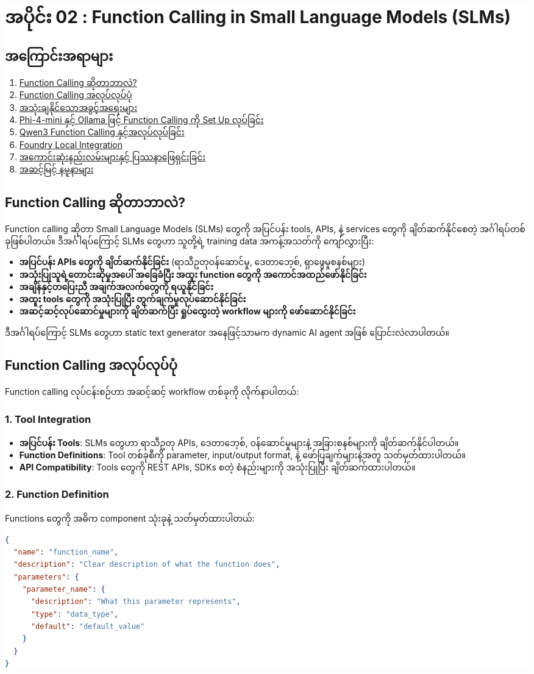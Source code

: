
# အပိုင်း 02 : Function Calling in Small Language Models (SLMs)

## အကြောင်းအရာများ
1. [Function Calling ဆိုတာဘာလဲ?](../../../Module06)
2. [Function Calling အလုပ်လုပ်ပုံ](../../../Module06)
3. [အသုံးချနိုင်သောအခွင့်အရေးများ](../../../Module06)
4. [Phi-4-mini နှင့် Ollama ဖြင့် Function Calling ကို Set Up လုပ်ခြင်း](../../../Module06)
5. [Qwen3 Function Calling နှင့်အလုပ်လုပ်ခြင်း](../../../Module06)
6. [Foundry Local Integration](../../../Module06)
7. [အကောင်းဆုံးနည်းလမ်းများနှင့် ပြဿနာဖြေရှင်းခြင်း](../../../Module06)
8. [အဆင့်မြင့် နမူနာများ](../../../Module06)

## Function Calling ဆိုတာဘာလဲ?

Function calling ဆိုတာ Small Language Models (SLMs) တွေကို အပြင်ပန်း tools, APIs, နဲ့ services တွေကို ချိတ်ဆက်နိုင်စေတဲ့ အင်္ဂါရပ်တစ်ခုဖြစ်ပါတယ်။ ဒီအင်္ဂါရပ်ကြောင့် SLMs တွေဟာ သူတို့ရဲ့ training data အကန့်အသတ်ကို ကျော်လွှားပြီး:

- **အပြင်ပန်း APIs တွေကို ချိတ်ဆက်နိုင်ခြင်း** (ရာသီဥတုဝန်ဆောင်မှု, ဒေတာဘေ့စ်, ရှာဖွေမှုစနစ်များ)
- **အသုံးပြုသူရဲ့တောင်းဆိုမှုအပေါ် အခြေခံပြီး အထူး function တွေကို အကောင်အထည်ဖော်နိုင်ခြင်း**
- **အချိန်နှင့်တပြေးညီ အချက်အလက်တွေကို ရယူနိုင်ခြင်း**
- **အထူး tools တွေကို အသုံးပြုပြီး တွက်ချက်မှုလုပ်ဆောင်နိုင်ခြင်း**
- **အဆင့်ဆင့်လုပ်ဆောင်မှုများကို ချိတ်ဆက်ပြီး ရှုပ်ထွေးတဲ့ workflow များကို ဖော်ဆောင်နိုင်ခြင်း**

ဒီအင်္ဂါရပ်ကြောင့် SLMs တွေဟာ static text generator အနေဖြင့်သာမက dynamic AI agent အဖြစ် ပြောင်းလဲလာပါတယ်။

## Function Calling အလုပ်လုပ်ပုံ

Function calling လုပ်ငန်းစဉ်ဟာ အဆင့်ဆင့် workflow တစ်ခုကို လိုက်နာပါတယ်:

### 1. Tool Integration
- **အပြင်ပန်း Tools**: SLMs တွေဟာ ရာသီဥတု APIs, ဒေတာဘေ့စ်, ဝန်ဆောင်မှုများနဲ့ အခြားစနစ်များကို ချိတ်ဆက်နိုင်ပါတယ်။
- **Function Definitions**: Tool တစ်ခုစီကို parameter, input/output format, နဲ့ ဖော်ပြချက်များနဲ့အတူ သတ်မှတ်ထားပါတယ်။
- **API Compatibility**: Tools တွေကို REST APIs, SDKs စတဲ့ စံနည်းများကို အသုံးပြုပြီး ချိတ်ဆက်ထားပါတယ်။

### 2. Function Definition
Functions တွေကို အဓိက component သုံးခုနဲ့ သတ်မှတ်ထားပါတယ်:
```json
{
  "name": "function_name",
  "description": "Clear description of what the function does",
  "parameters": {
    "parameter_name": {
      "description": "What this parameter represents",
      "type": "data_type",
      "default": "default_value"
    }
  }
}
```
